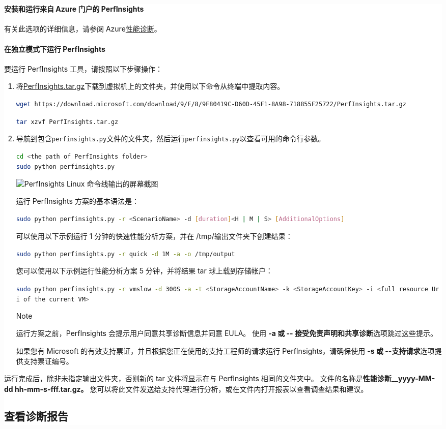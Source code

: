 #### <a name="install-and-run-perfinsights-from-the-azure-portal"></a>安装和运行来自 Azure 门户的 PerfInsights

有关此选项的详细信息，请参阅 Azure[性能诊断](performance-diagnostics.md)。  

#### <a name="run-perfinsights-in-standalone-mode"></a>在独立模式下运行 PerfInsights

要运行 PerfInsights 工具，请按照以下步骤操作：

1. 将[PerfInsights.tar.gz](https://aka.ms/perfinsightslinuxdownload)下载到虚拟机上的文件夹，并使用以下命令从终端中提取内容。

   ```bash
   wget https://download.microsoft.com/download/9/F/8/9F80419C-D60D-45F1-8A98-718855F25722/PerfInsights.tar.gz
   ```

   ```bash
   tar xzvf PerfInsights.tar.gz
   ```

2. 导航到包含`perfinsights.py`文件的文件夹，然后运行`perfinsights.py`以查看可用的命令行参数。

    ```bash
    cd <the path of PerfInsights folder>
    sudo python perfinsights.py
    ```

    ![PerfInsights Linux 命令线输出的屏幕截图](media/how-to-use-perfinsights-linux/perfinsights-linux-commandline.png)

    运行 PerfInsights 方案的基本语法是：

    ```bash
    sudo python perfinsights.py -r <ScenarioName> -d [duration]<H | M | S> [AdditionalOptions]
    ```

    可以使用以下示例运行 1 分钟的快速性能分析方案，并在 /tmp/输出文件夹下创建结果：

    ```bash
    sudo python perfinsights.py -r quick -d 1M -a -o /tmp/output
    ```

    您可以使用以下示例运行性能分析方案 5 分钟，并将结果 tar 球上载到存储帐户：

    ```bash
    sudo python perfinsights.py -r vmslow -d 300S -a -t <StorageAccountName> -k <StorageAccountKey> -i <full resource Uri of the current VM>
    ```

    >[!Note]
    >运行方案之前，PerfInsights 会提示用户同意共享诊断信息并同意 EULA。 使用 **-a 或 -- 接受免责声明和共享诊断**选项跳过这些提示。
    >
    >如果您有 Microsoft 的有效支持票证，并且根据您正在使用的支持工程师的请求运行 PerfInsights，请确保使用 **-s 或 --支持请求**选项提供支持票证编号。

运行完成后，除非未指定输出文件夹，否则新的 tar 文件将显示在与 PerfInsights 相同的文件夹中。 文件的名称是**性能诊断\_\_yyyy-MM-dd hh-mm-s-fff.tar.gz。** 您可以将此文件发送给支持代理进行分析，或在文件内打开报表以查看调查结果和建议。

## <a name="review-the-diagnostics-report"></a>查看诊断报告
